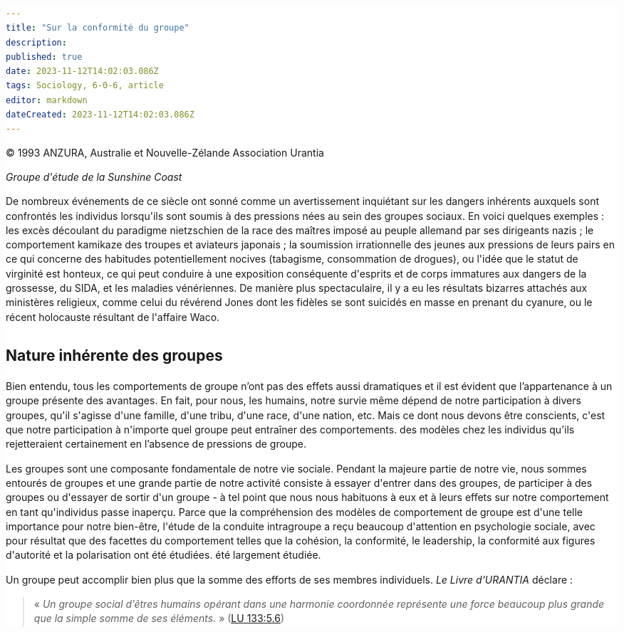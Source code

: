 ```yaml
---
title: "Sur la conformité du groupe"
description: 
published: true
date: 2023-11-12T14:02:03.086Z
tags: Sociology, 6-0-6, article
editor: markdown
dateCreated: 2023-11-12T14:02:03.086Z
---
```


<p class="v-card v-sheet theme--light gray lighten-3 px-2 py-1">© 1993 ANZURA, Australie et Nouvelle-Zélande Association Urantia</p>


_Groupe d'étude de la Sunshine Coast_

De nombreux événements de ce siècle ont sonné comme un avertissement inquiétant sur les dangers inhérents auxquels sont confrontés les individus lorsqu'ils sont soumis à des pressions nées au sein des groupes sociaux. En voici quelques exemples : les excès découlant du paradigme nietzschien de la race des maîtres imposé au peuple allemand par ses dirigeants nazis ; le comportement kamikaze des troupes et aviateurs japonais ; la soumission irrationnelle des jeunes aux pressions de leurs pairs en ce qui concerne des habitudes potentiellement nocives (tabagisme, consommation de drogues), ou l'idée que le statut de virginité est honteux, ce qui peut conduire à une exposition conséquente d'esprits et de corps immatures aux dangers de la grossesse, du SIDA, et les maladies vénériennes. De manière plus spectaculaire, il y a eu les résultats bizarres attachés aux ministères religieux, comme celui du révérend Jones dont les fidèles se sont suicidés en masse en prenant du cyanure, ou le récent holocauste résultant de l'affaire Waco.

## Nature inhérente des groupes

Bien entendu, tous les comportements de groupe n’ont pas des effets aussi dramatiques et il est évident que l’appartenance à un groupe présente des avantages. En fait, pour nous, les humains, notre survie même dépend de notre participation à divers groupes, qu'il s'agisse d'une famille, d'une tribu, d'une race, d'une nation, etc. Mais ce dont nous devons être conscients, c'est que notre participation à n'importe quel groupe peut entraîner des comportements. des modèles chez les individus qu’ils rejetteraient certainement en l’absence de pressions de groupe.

Les groupes sont une composante fondamentale de notre vie sociale. Pendant la majeure partie de notre vie, nous sommes entourés de groupes et une grande partie de notre activité consiste à essayer d'entrer dans des groupes, de participer à des groupes ou d'essayer de sortir d'un groupe - à tel point que nous nous habituons à eux et à leurs effets sur notre comportement en tant qu'individus passe inaperçu. Parce que la compréhension des modèles de comportement de groupe est d'une telle importance pour notre bien-être, l'étude de la conduite intragroupe a reçu beaucoup d'attention en psychologie sociale, avec pour résultat que des facettes du comportement telles que la cohésion, la conformité, le leadership, la conformité aux figures d'autorité et la polarisation ont été étudiées. été largement étudiée.

Un groupe peut accomplir bien plus que la somme des efforts de ses membres individuels. _Le Livre d'URANTIA_ déclare :

> « _Un groupe social d’êtres humains opérant dans une harmonie coordonnée représente une force beaucoup plus grande que la simple somme de ses éléments._ » ([LU 133:5.6](/fr/The_Urantia_Book/133#p5_6))
